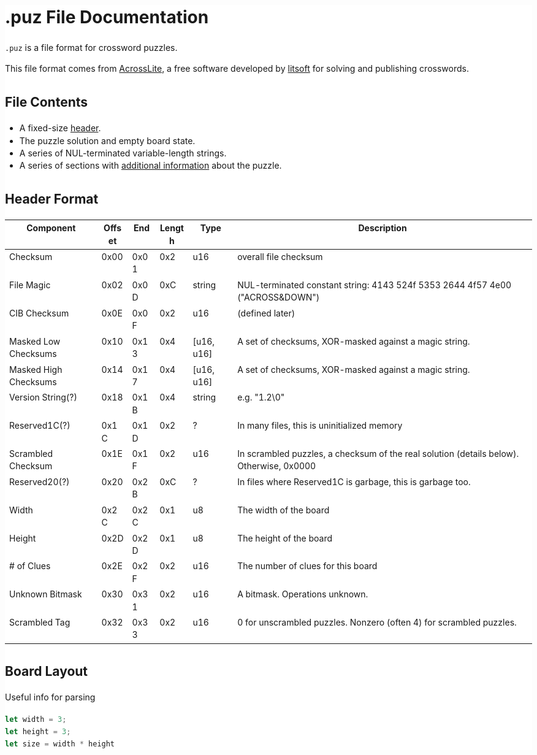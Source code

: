 # .puz File Documentation

`.puz` is a file format for crossword puzzles.

This file format comes from [AcrossLite](https://www.litsoft.com/across/alite/download/), a free software developed by [litsoft](https://www.litsoft.com) for solving and publishing crosswords.

## File Contents

- A fixed-size [header](#header-format).
- The puzzle solution and empty board state.
- A series of NUL-terminated variable-length strings.
- A series of sections with [additional information](#extra-sections) about the puzzle.

## Header Format

| Component             | Offset | End  | Length | Type       | Description                                                                              |
| --------------------- | ------ | ---- | ------ | ---------- | ---------------------------------------------------------------------------------------- |
| Checksum              | 0x00   | 0x01 | 0x2    | u16        | overall file checksum                                                                    |
| File Magic            | 0x02   | 0x0D | 0xC    | string     | NUL-terminated constant string: 4143 524f 5353 2644 4f57 4e00 ("ACROSS&DOWN")            |
| CIB Checksum          | 0x0E   | 0x0F | 0x2    | u16        | (defined later)                                                                          |
| Masked Low Checksums  | 0x10   | 0x13 | 0x4    | [u16, u16] | A set of checksums, XOR-masked against a magic string.                                   |
| Masked High Checksums | 0x14   | 0x17 | 0x4    | [u16, u16] | A set of checksums, XOR-masked against a magic string.                                   |
| Version String(?)     | 0x18   | 0x1B | 0x4    | string     | e.g. "1.2\0"                                                                             |
| Reserved1C(?)         | 0x1C   | 0x1D | 0x2    | ?          | In many files, this is uninitialized memory                                              |
| Scrambled Checksum    | 0x1E   | 0x1F | 0x2    | u16        | In scrambled puzzles, a checksum of the real solution (details below). Otherwise, 0x0000 |
| Reserved20(?)         | 0x20   | 0x2B | 0xC    | ?          | In files where Reserved1C is garbage, this is garbage too.                               |
| Width                 | 0x2C   | 0x2C | 0x1    | u8         | The width of the board                                                                   |
| Height                | 0x2D   | 0x2D | 0x1    | u8         | The height of the board                                                                  |
| # of Clues            | 0x2E   | 0x2F | 0x2    | u16        | The number of clues for this board                                                       |
| Unknown Bitmask       | 0x30   | 0x31 | 0x2    | u16        | A bitmask. Operations unknown.                                                           |
| Scrambled Tag         | 0x32   | 0x33 | 0x2    | u16        | 0 for unscrambled puzzles. Nonzero (often 4) for scrambled puzzles.                      |

## Board Layout

Useful info for parsing

```rust
let width = 3;
let height = 3;
let size = width * height
```
